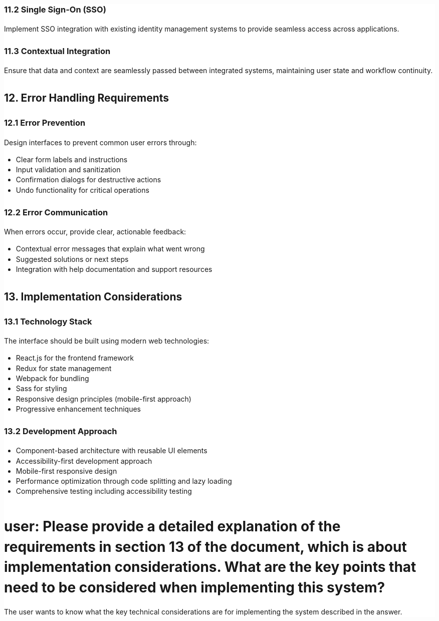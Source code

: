 ### 11.2 Single Sign-On (SSO)
Implement SSO integration with existing identity management systems to provide seamless access across applications.

### 11.3 Contextual Integration
Ensure that data and context are seamlessly passed between integrated systems, maintaining user state and workflow continuity.

## 12. Error Handling Requirements

### 12.1 Error Prevention
Design interfaces to prevent common user errors through:
- Clear form labels and instructions
- Input validation and sanitization
- Confirmation dialogs for destructive actions
- Undo functionality for critical operations

### 12.2 Error Communication
When errors occur, provide clear, actionable feedback:
- Contextual error messages that explain what went wrong
- Suggested solutions or next steps
- Integration with help documentation and support resources

## 13. Implementation Considerations

### 13.1 Technology Stack
The interface should be built using modern web technologies:
- React.js for the frontend framework
- Redux for state management
- Webpack for bundling
- Sass for styling
- Responsive design principles (mobile-first approach)
- Progressive enhancement techniques

### 13.2 Development Approach
- Component-based architecture with reusable UI elements
- Accessibility-first development approach
- Mobile-first responsive design
- Performance optimization through code splitting and lazy loading
- Comprehensive testing including accessibility testing

# user: Please provide a detailed explanation of the requirements in section 13 of the document, which is about implementation considerations. What are the key points that need to be considered when implementing this system? 

The user wants to know what the key technical considerations are for implementing the system described in the answer.
